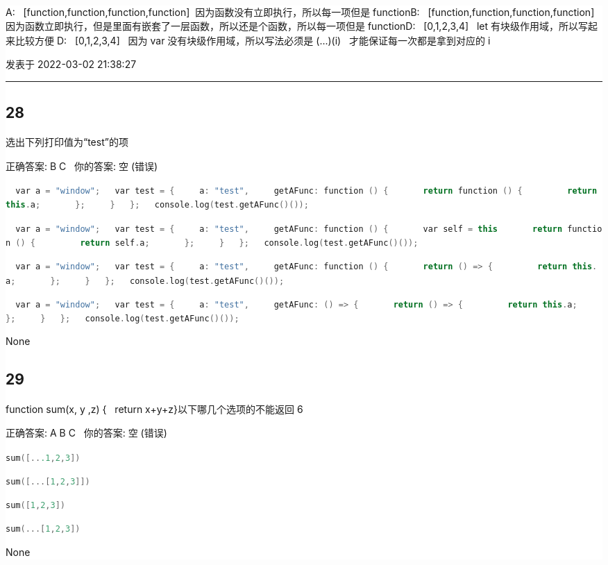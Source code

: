 A:   [function,function,function,function]  因为函数没有立即执行，所以每一项但是 functionB:   [function,function,function,function]  因为函数立即执行，但是里面有嵌套了一层函数，所以还是个函数，所以每一项但是 functionD:   [0,1,2,3,4]   let 有块级作用域，所以写起来比较方便 D:   [0,1,2,3,4]   因为 var 没有块级作用域，所以写法必须是 (...)(i)   才能保证每一次都是拿到对应的 i

发表于 2022-03-02 21:38:27

* * *

## 28

选出下列打印值为“test”的项

正确答案: B C   你的答案: 空 (错误)

```cpp
  var a = "window";   var test = {     a: "test",     getAFunc: function () {       return function () {         return this.a;       };     }   };   console.log(test.getAFunc()()); 
```

```cpp
  var a = "window";   var test = {     a: "test",     getAFunc: function () {       var self = this       return function () {         return self.a;       };     }   };   console.log(test.getAFunc()()); 
```

```cpp
  var a = "window";   var test = {     a: "test",     getAFunc: function () {       return () => {         return this.a;       };     }   };   console.log(test.getAFunc()()); 
```

```cpp
  var a = "window";   var test = {     a: "test",     getAFunc: () => {       return () => {         return this.a;       };     }   };   console.log(test.getAFunc()()); 
```

None

## 29

function sum(x, y ,z) {   return x+y+z}以下哪几个选项的不能返回 6

正确答案: A B C   你的答案: 空 (错误)

```cpp
sum([...1,2,3])
```

```cpp
sum([...[1,2,3]])
```

```cpp
sum([1,2,3])
```

```cpp
sum(...[1,2,3])
```

None
